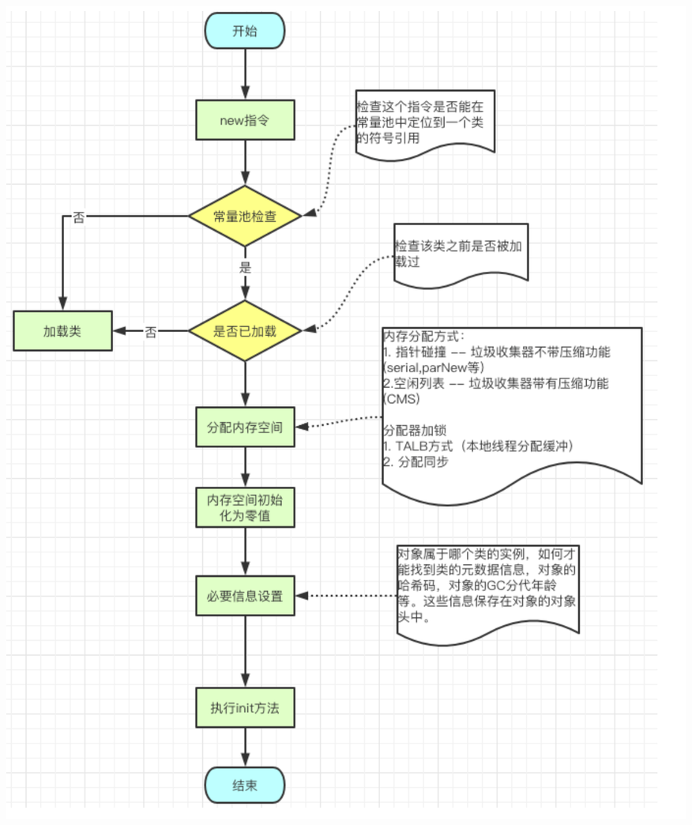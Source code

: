 ![image-20240726005259414](img/JVM%E7%9F%A5%E8%AF%86%E7%82%B9%E6%80%BB%E7%BB%93/image-20240726005259414.png)
